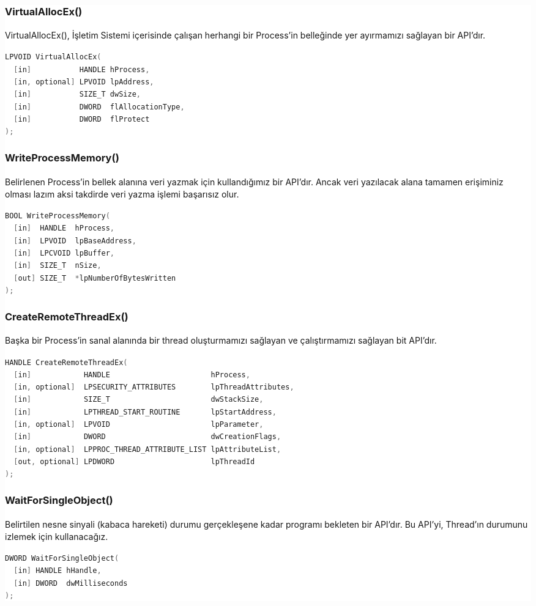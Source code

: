 ### VirtualAllocEx()

VirtualAllocEx(), İşletim Sistemi içerisinde çalışan herhangi bir Process’in belleğinde yer ayırmamızı sağlayan bir API’dır.

```cpp
LPVOID VirtualAllocEx(
  [in]           HANDLE hProcess,
  [in, optional] LPVOID lpAddress,
  [in]           SIZE_T dwSize,
  [in]           DWORD  flAllocationType,
  [in]           DWORD  flProtect
);
```

### WriteProcessMemory()

Belirlenen Process’in bellek alanına veri yazmak için kullandığımız bir API’dır. Ancak veri yazılacak alana tamamen erişiminiz olması lazım aksi takdirde veri yazma işlemi başarısız olur.

```cpp
BOOL WriteProcessMemory(
  [in]  HANDLE  hProcess,
  [in]  LPVOID  lpBaseAddress,
  [in]  LPCVOID lpBuffer,
  [in]  SIZE_T  nSize,
  [out] SIZE_T  *lpNumberOfBytesWritten
);
```

### CreateRemoteThreadEx()

Başka bir Process’in sanal alanında bir thread oluşturmamızı sağlayan ve çalıştırmamızı sağlayan bit API’dır.

```cpp
HANDLE CreateRemoteThreadEx(
  [in]            HANDLE                       hProcess,
  [in, optional]  LPSECURITY_ATTRIBUTES        lpThreadAttributes,
  [in]            SIZE_T                       dwStackSize,
  [in]            LPTHREAD_START_ROUTINE       lpStartAddress,
  [in, optional]  LPVOID                       lpParameter,
  [in]            DWORD                        dwCreationFlags,
  [in, optional]  LPPROC_THREAD_ATTRIBUTE_LIST lpAttributeList,
  [out, optional] LPDWORD                      lpThreadId
);
```

### WaitForSingleObject()

Belirtilen nesne sinyali (kabaca hareketi) durumu gerçekleşene kadar programı bekleten bir API’dır. Bu API’yi, Thread’ın durumunu izlemek için kullanacağız.

```cpp
DWORD WaitForSingleObject(
  [in] HANDLE hHandle,
  [in] DWORD  dwMilliseconds
);
```
